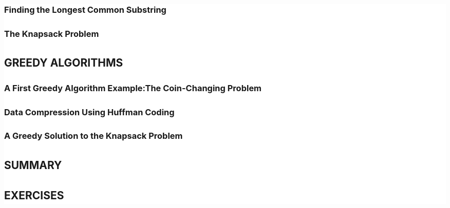 ### Finding the Longest Common Substring
### The Knapsack Problem
## GREEDY ALGORITHMS
### A First Greedy Algorithm Example:The Coin-Changing Problem
### Data Compression Using Huffman Coding
### A Greedy Solution to the Knapsack Problem
## SUMMARY
## EXERCISES